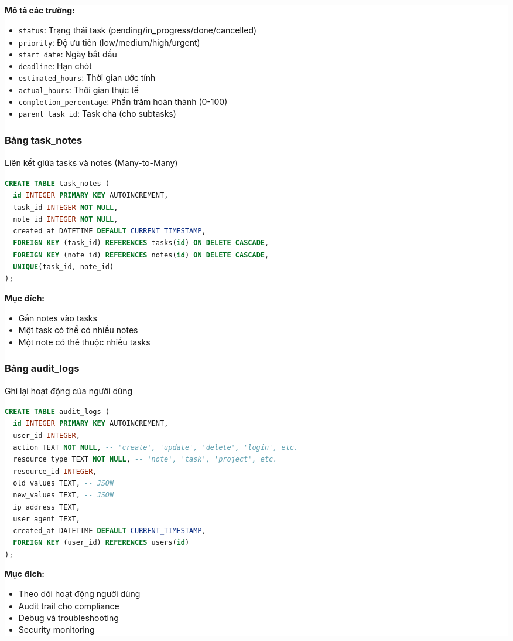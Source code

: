 **Mô tả các trường:**
- `status`: Trạng thái task (pending/in_progress/done/cancelled)
- `priority`: Độ ưu tiên (low/medium/high/urgent)
- `start_date`: Ngày bắt đầu
- `deadline`: Hạn chót
- `estimated_hours`: Thời gian ước tính
- `actual_hours`: Thời gian thực tế
- `completion_percentage`: Phần trăm hoàn thành (0-100)
- `parent_task_id`: Task cha (cho subtasks)

### Bảng task_notes
Liên kết giữa tasks và notes (Many-to-Many)

```sql
CREATE TABLE task_notes (
  id INTEGER PRIMARY KEY AUTOINCREMENT,
  task_id INTEGER NOT NULL,
  note_id INTEGER NOT NULL,
  created_at DATETIME DEFAULT CURRENT_TIMESTAMP,
  FOREIGN KEY (task_id) REFERENCES tasks(id) ON DELETE CASCADE,
  FOREIGN KEY (note_id) REFERENCES notes(id) ON DELETE CASCADE,
  UNIQUE(task_id, note_id)
);
```

**Mục đích:**
- Gắn notes vào tasks
- Một task có thể có nhiều notes
- Một note có thể thuộc nhiều tasks

### Bảng audit_logs
Ghi lại hoạt động của người dùng

```sql
CREATE TABLE audit_logs (
  id INTEGER PRIMARY KEY AUTOINCREMENT,
  user_id INTEGER,
  action TEXT NOT NULL, -- 'create', 'update', 'delete', 'login', etc.
  resource_type TEXT NOT NULL, -- 'note', 'task', 'project', etc.
  resource_id INTEGER,
  old_values TEXT, -- JSON
  new_values TEXT, -- JSON
  ip_address TEXT,
  user_agent TEXT,
  created_at DATETIME DEFAULT CURRENT_TIMESTAMP,
  FOREIGN KEY (user_id) REFERENCES users(id)
);
```

**Mục đích:**
- Theo dõi hoạt động người dùng
- Audit trail cho compliance
- Debug và troubleshooting
- Security monitoring
